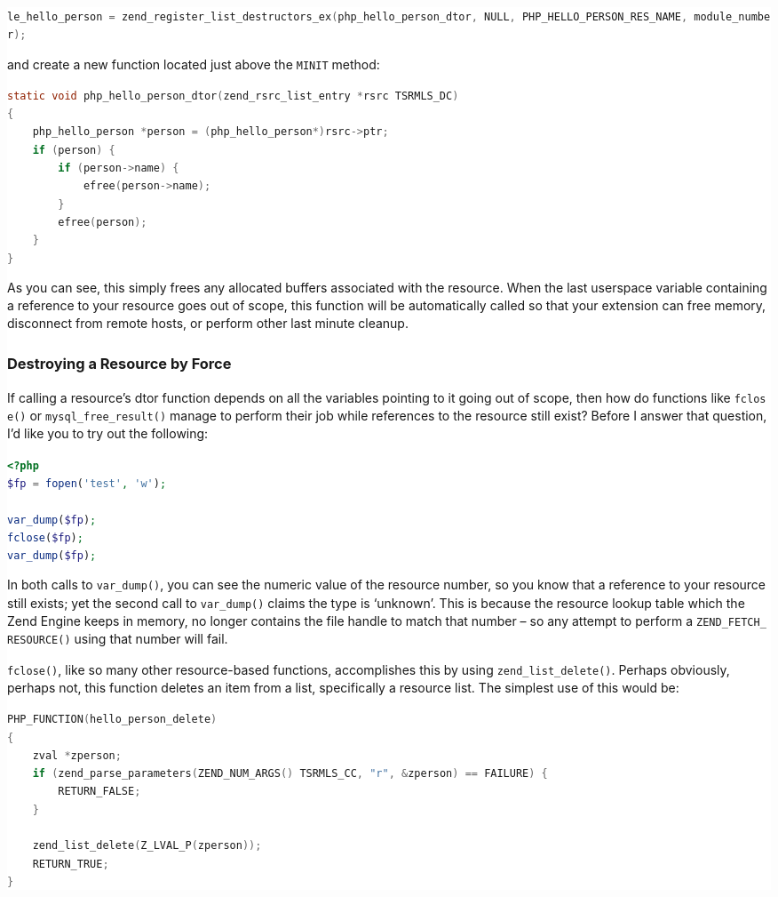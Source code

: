 ``` c
le_hello_person = zend_register_list_destructors_ex(php_hello_person_dtor, NULL, PHP_HELLO_PERSON_RES_NAME, module_number);
```
and create a new function located just above the `MINIT` method:

``` c
static void php_hello_person_dtor(zend_rsrc_list_entry *rsrc TSRMLS_DC)
{
    php_hello_person *person = (php_hello_person*)rsrc->ptr;
    if (person) {
        if (person->name) {
            efree(person->name);
        }
        efree(person);
    }
}
```

As you can see, this simply frees any allocated buffers associated with the
resource. When the last userspace variable containing a reference to your
resource goes out of scope, this function will be automatically called so that
your extension can free memory, disconnect from remote hosts, or perform other
last minute cleanup.

### Destroying a Resource by Force

If calling a resource’s dtor function depends on all the variables pointing to
it going out of scope, then how do functions like `fclose()` or
`mysql_free_result()` manage to perform their job while references to the
resource still exist? Before I answer that question, I’d like you to try out the
following:

``` php
<?php
$fp = fopen('test', 'w');

var_dump($fp);
fclose($fp);
var_dump($fp);
```

In both calls to `var_dump()`, you can see the numeric value of the resource
number, so you know that a reference to your resource still exists; yet the
second call to `var_dump()` claims the type is ‘unknown’. This is because the
resource lookup table which the Zend Engine keeps in memory, no longer contains
the file handle to match that number – so any attempt to perform a
`ZEND_FETCH_RESOURCE()` using that number will fail.

`fclose()`, like so many other resource-based functions, accomplishes this by
using `zend_list_delete()`. Perhaps obviously, perhaps not, this function
deletes an item from a list, specifically a resource list. The simplest use of
this would be:

``` c
PHP_FUNCTION(hello_person_delete)
{
    zval *zperson;
    if (zend_parse_parameters(ZEND_NUM_ARGS() TSRMLS_CC, "r", &zperson) == FAILURE) {
        RETURN_FALSE;
    }

    zend_list_delete(Z_LVAL_P(zperson));
    RETURN_TRUE;
}
```
